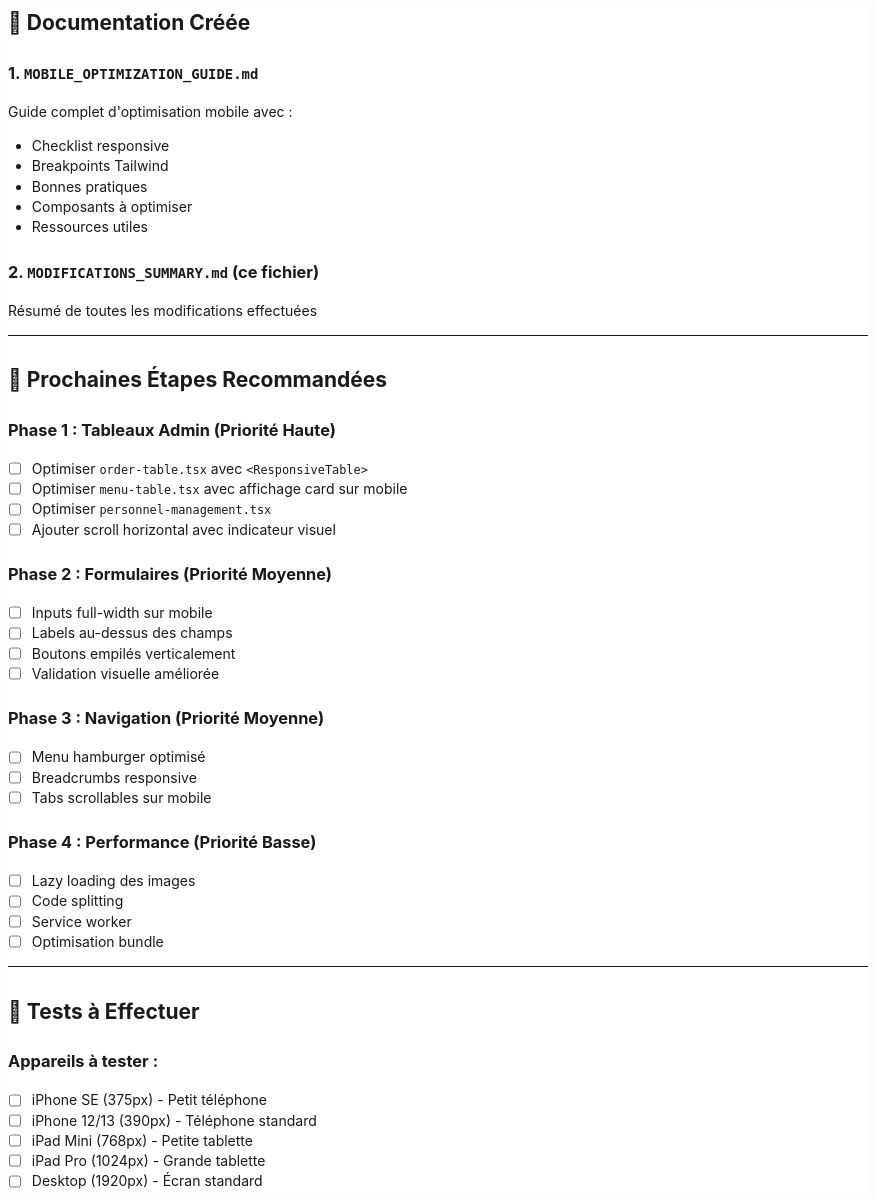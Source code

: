 
## 📝 Documentation Créée

### 1. `MOBILE_OPTIMIZATION_GUIDE.md`
Guide complet d'optimisation mobile avec :
- Checklist responsive
- Breakpoints Tailwind
- Bonnes pratiques
- Composants à optimiser
- Ressources utiles

### 2. `MODIFICATIONS_SUMMARY.md` (ce fichier)
Résumé de toutes les modifications effectuées

---

## 🎯 Prochaines Étapes Recommandées

### Phase 1 : Tableaux Admin (Priorité Haute)
- [ ] Optimiser `order-table.tsx` avec `<ResponsiveTable>`
- [ ] Optimiser `menu-table.tsx` avec affichage card sur mobile
- [ ] Optimiser `personnel-management.tsx`
- [ ] Ajouter scroll horizontal avec indicateur visuel

### Phase 2 : Formulaires (Priorité Moyenne)
- [ ] Inputs full-width sur mobile
- [ ] Labels au-dessus des champs
- [ ] Boutons empilés verticalement
- [ ] Validation visuelle améliorée

### Phase 3 : Navigation (Priorité Moyenne)
- [ ] Menu hamburger optimisé
- [ ] Breadcrumbs responsive
- [ ] Tabs scrollables sur mobile

### Phase 4 : Performance (Priorité Basse)
- [ ] Lazy loading des images
- [ ] Code splitting
- [ ] Service worker
- [ ] Optimisation bundle

---

## 🧪 Tests à Effectuer

### Appareils à tester :
- [ ] iPhone SE (375px) - Petit téléphone
- [ ] iPhone 12/13 (390px) - Téléphone standard
- [ ] iPad Mini (768px) - Petite tablette
- [ ] iPad Pro (1024px) - Grande tablette
- [ ] Desktop (1920px) - Écran standard
